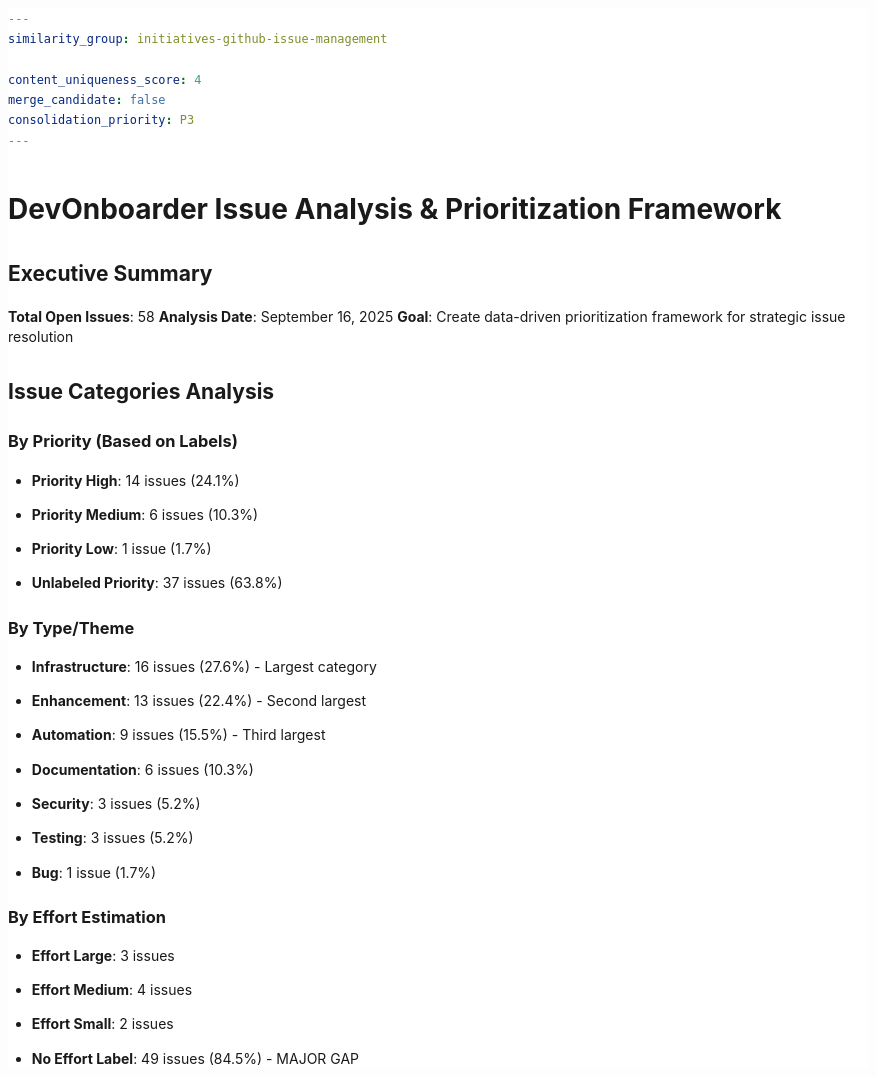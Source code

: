 ```yaml
---
similarity_group: initiatives-github-issue-management

content_uniqueness_score: 4
merge_candidate: false
consolidation_priority: P3
---
```


# DevOnboarder Issue Analysis & Prioritization Framework

## Executive Summary

**Total Open Issues**: 58
**Analysis Date**: September 16, 2025
**Goal**: Create data-driven prioritization framework for strategic issue resolution

## Issue Categories Analysis

### By Priority (Based on Labels)

- **Priority High**: 14 issues (24.1%)

- **Priority Medium**: 6 issues (10.3%)

- **Priority Low**: 1 issue (1.7%)

- **Unlabeled Priority**: 37 issues (63.8%)

### By Type/Theme

- **Infrastructure**: 16 issues (27.6%) - Largest category

- **Enhancement**: 13 issues (22.4%) - Second largest

- **Automation**: 9 issues (15.5%) - Third largest

- **Documentation**: 6 issues (10.3%)

- **Security**: 3 issues (5.2%)

- **Testing**: 3 issues (5.2%)

- **Bug**: 1 issue (1.7%)

### By Effort Estimation

- **Effort Large**: 3 issues

- **Effort Medium**: 4 issues

- **Effort Small**: 2 issues

- **No Effort Label**: 49 issues (84.5%) - MAJOR GAP
